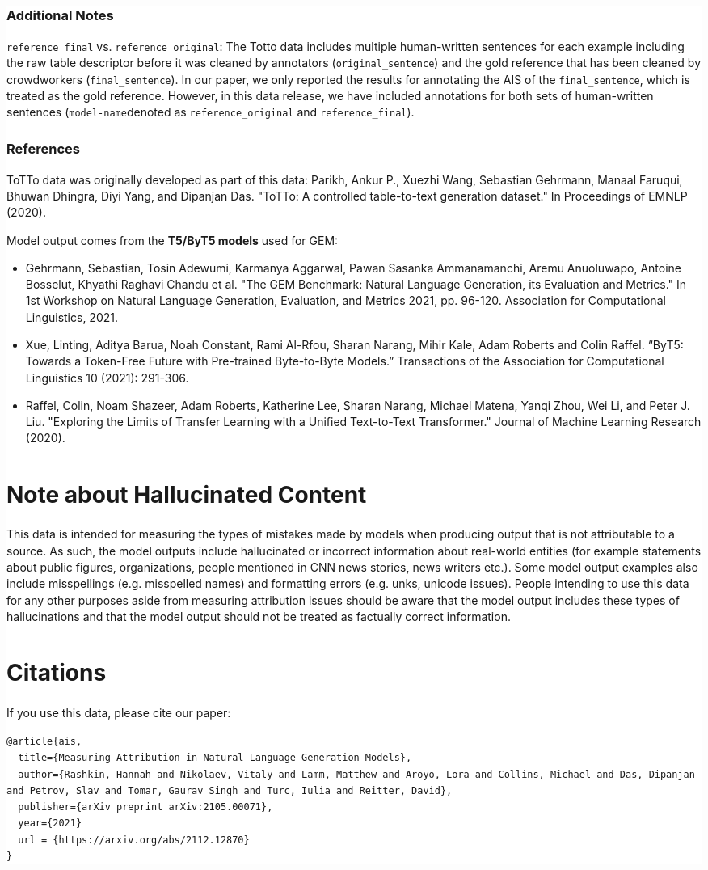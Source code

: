 ### Additional Notes

`reference_final` vs. `reference_original`: The Totto data includes multiple human-written sentences for each example including the raw table descriptor before it was cleaned by annotators (`original_sentence`) and the gold reference that has been cleaned by crowdworkers (`final_sentence`). In our paper, we only reported the results for annotating the AIS of the `final_sentence`, which is treated as the gold reference. However, in this data release, we have included annotations for both sets of human-written sentences (`model-name`denoted as `reference_original` and `reference_final`).

### References
ToTTo data was originally developed as part of this data: Parikh, Ankur P., Xuezhi Wang, Sebastian Gehrmann, Manaal Faruqui, Bhuwan Dhingra, Diyi Yang, and Dipanjan Das. "ToTTo: A controlled table-to-text generation dataset." In Proceedings of EMNLP (2020).

Model output comes from the **T5/ByT5 models** used for GEM:

- Gehrmann, Sebastian, Tosin Adewumi, Karmanya Aggarwal, Pawan Sasanka Ammanamanchi, Aremu Anuoluwapo, Antoine Bosselut, Khyathi Raghavi Chandu et al. "The GEM Benchmark: Natural Language Generation, its Evaluation and Metrics." In 1st Workshop on Natural Language Generation, Evaluation, and Metrics 2021, pp. 96-120. Association for Computational Linguistics, 2021.

- Xue, Linting, Aditya Barua, Noah Constant, Rami Al-Rfou, Sharan Narang, Mihir Kale, Adam Roberts and Colin Raffel. “ByT5: Towards a Token-Free Future with Pre-trained Byte-to-Byte Models.” Transactions of the Association for Computational Linguistics 10 (2021): 291-306.

- Raffel, Colin, Noam Shazeer, Adam Roberts, Katherine Lee, Sharan Narang, Michael Matena, Yanqi Zhou, Wei Li, and Peter J. Liu. "Exploring the Limits of Transfer Learning with a Unified Text-to-Text Transformer." Journal of Machine Learning Research (2020).

# Note about Hallucinated Content

This data is intended for measuring the types of mistakes made by models when producing output that is not attributable to a source. As such, the model outputs include hallucinated or incorrect information about real-world entities (for example statements about public figures, organizations, people mentioned in CNN news stories, news writers etc.). Some model output examples also include misspellings (e.g. misspelled names) and formatting errors (e.g. unks, unicode issues). People intending to use this data for any other purposes aside from measuring attribution issues should be aware that the model output includes these types of hallucinations and that the model output should not be treated as factually correct information.

# Citations
If you use this data, please cite our paper:

```
@article{ais,
  title={Measuring Attribution in Natural Language Generation Models},
  author={Rashkin, Hannah and Nikolaev, Vitaly and Lamm, Matthew and Aroyo, Lora and Collins, Michael and Das, Dipanjan and Petrov, Slav and Tomar, Gaurav Singh and Turc, Iulia and Reitter, David},
  publisher={arXiv preprint arXiv:2105.00071},
  year={2021}
  url = {https://arxiv.org/abs/2112.12870}
}
```
